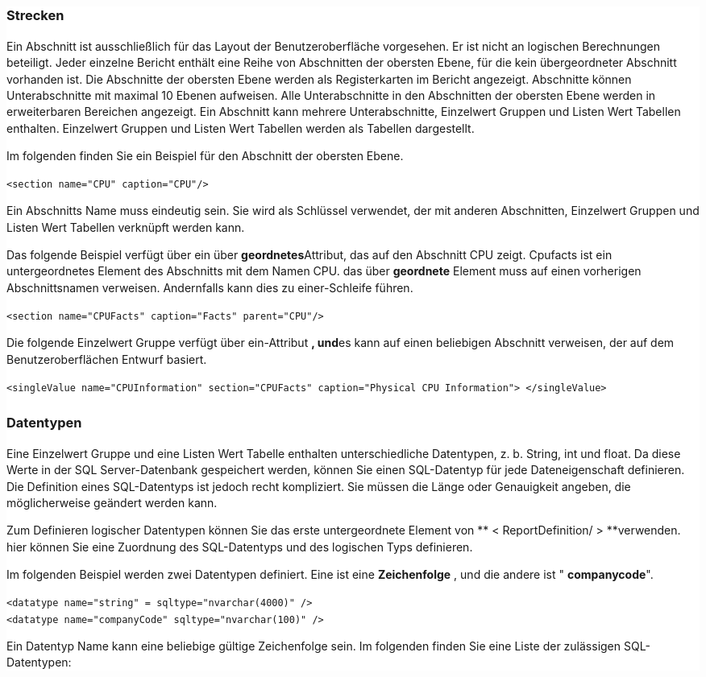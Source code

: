 ### <a name="sections"></a><a href="" id="bkmk-ui-section"></a>Strecken

Ein Abschnitt ist ausschließlich für das Layout der Benutzeroberfläche vorgesehen. Er ist nicht an logischen Berechnungen beteiligt. Jeder einzelne Bericht enthält eine Reihe von Abschnitten der obersten Ebene, für die kein übergeordneter Abschnitt vorhanden ist. Die Abschnitte der obersten Ebene werden als Registerkarten im Bericht angezeigt. Abschnitte können Unterabschnitte mit maximal 10 Ebenen aufweisen. Alle Unterabschnitte in den Abschnitten der obersten Ebene werden in erweiterbaren Bereichen angezeigt. Ein Abschnitt kann mehrere Unterabschnitte, Einzelwert Gruppen und Listen Wert Tabellen enthalten. Einzelwert Gruppen und Listen Wert Tabellen werden als Tabellen dargestellt.

Im folgenden finden Sie ein Beispiel für den Abschnitt der obersten Ebene.

``` syntax
<section name="CPU" caption="CPU"/>
```

Ein Abschnitts Name muss eindeutig sein. Sie wird als Schlüssel verwendet, der mit anderen Abschnitten, Einzelwert Gruppen und Listen Wert Tabellen verknüpft werden kann.

Das folgende Beispiel verfügt über ein über **geordnetes**Attribut, das auf den Abschnitt CPU zeigt. Cpufacts ist ein untergeordnetes Element des Abschnitts mit dem Namen CPU. das über **geordnete** Element muss auf einen vorherigen Abschnittsnamen verweisen. Andernfalls kann dies zu einer-Schleife führen.

``` syntax
<section name="CPUFacts" caption="Facts" parent="CPU"/>
```

Die folgende Einzelwert Gruppe verfügt über ein-Attribut **, und**es kann auf einen beliebigen Abschnitt verweisen, der auf dem Benutzeroberflächen Entwurf basiert.

``` syntax
<singleValue name="CPUInformation" section="CPUFacts" caption="Physical CPU Information"> </singleValue>
```

### <a name="data-types"></a>Datentypen

Eine Einzelwert Gruppe und eine Listen Wert Tabelle enthalten unterschiedliche Datentypen, z. b. String, int und float. Da diese Werte in der SQL Server-Datenbank gespeichert werden, können Sie einen SQL-Datentyp für jede Dateneigenschaft definieren. Die Definition eines SQL-Datentyps ist jedoch recht kompliziert. Sie müssen die Länge oder Genauigkeit angeben, die möglicherweise geändert werden kann.

Zum Definieren logischer Datentypen können Sie das erste untergeordnete Element von ** &lt; ReportDefinition/ &gt; **verwenden. hier können Sie eine Zuordnung des SQL-Datentyps und des logischen Typs definieren.

Im folgenden Beispiel werden zwei Datentypen definiert. Eine ist eine **Zeichenfolge** , und die andere ist " **companycode**".

``` syntax
<datatype name="string" = sqltype="nvarchar(4000)" />
<datatype name="companyCode" sqltype="nvarchar(100)" />
```

Ein Datentyp Name kann eine beliebige gültige Zeichenfolge sein. Im folgenden finden Sie eine Liste der zulässigen SQL-Datentypen:
